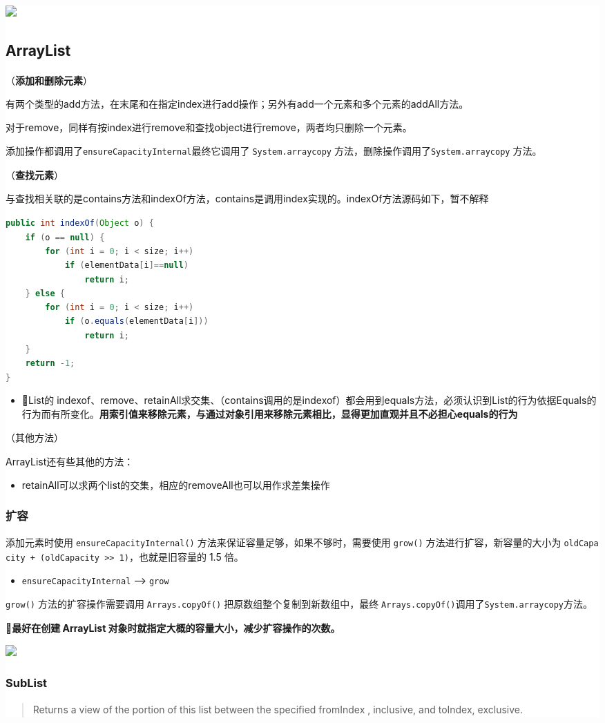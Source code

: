    ![](E:\_data\博文临时库\博文中的图片\LinkedList数据结构.png)

## ArrayList

（**添加和删除元素**）

有两个类型的add方法，在末尾和在指定index进行add操作；另外有add一个元素和多个元素的addAll方法。

对于remove，同样有按index进行remove和查找object进行remove，两者均只删除一个元素。

添加操作都调用了`ensureCapacityInternal`最终它调用了 `System.arraycopy` 方法，删除操作调用了`System.arraycopy` 方法。

（**查找元素**）

与查找相关联的是contains方法和indexOf方法，contains是调用index实现的。indexOf方法源码如下，暂不解释

``` java
public int indexOf(Object o) {
    if (o == null) {
        for (int i = 0; i < size; i++)
            if (elementData[i]==null)
                return i;
    } else {
        for (int i = 0; i < size; i++)
            if (o.equals(elementData[i]))
                return i;
    }
    return -1;
}
```

- 🔴List的 indexof、remove、retainAll求交集、（contains调用的是indexof）都会用到equals方法，必须认识到List的行为依据Equals的行为而有所变化。**用索引值来移除元素，与通过对象引用来移除元素相比，显得更加直观并且不必担心equals的行为**

（其他方法）

ArrayList还有些其他的方法：

- retainAll可以求两个list的交集，相应的removeAll也可以用作求差集操作

### 扩容

添加元素时使用 `ensureCapacityInternal()` 方法来保证容量足够，如果不够时，需要使用 `grow()` 方法进行扩容，新容量的大小为 `oldCapacity + (oldCapacity >> 1)`，也就是旧容量的 1.5 倍。

- `ensureCapacityInternal` --> `grow` 

 `grow()` 方法的扩容操作需要调用 `Arrays.copyOf()` 把原数组整个复制到新数组中，最终 `Arrays.copyOf()`调用了`System.arraycopy`方法。

🔴**最好在创建 ArrayList 对象时就指定大概的容量大小，减少扩容操作的次数。**

![](E:\_data\博文临时库\博文中的图片\drawio\Java容器类库-list-ArrayList-扩容.png)

### SubList

> Returns a view of the portion of this list between the specified fromIndex , inclusive, and toIndex, exclusive. 
